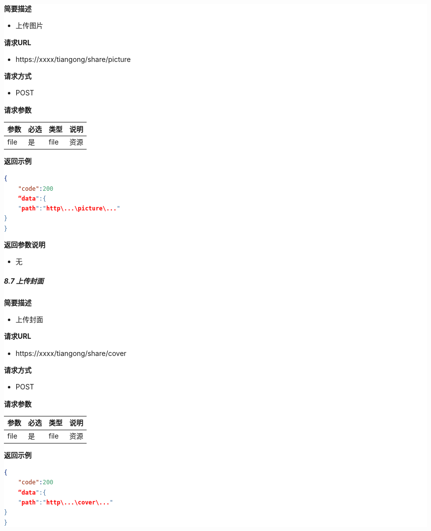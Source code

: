 **简要描述**

- 上传图片

**请求URL**

- https://xxxx/tiangong/share/picture

**请求方式**

- POST

**请求参数**

| 参数 | 必选 | 类型 | 说明 |
| ---- | ---- | ---- | ---- |
| file | 是   | file | 资源 |



**返回示例**

```json
{
	"code":200
    “data":{
    "path":"http\...\picture\..."
}
}

```

**返回参数说明**

- 无



##### 8.7  上传封面

**简要描述**

- 上传封面

**请求URL**

- https://xxxx/tiangong/share/cover

**请求方式**

- POST

**请求参数**

| 参数 | 必选 | 类型 | 说明 |
| ---- | ---- | ---- | ---- |
| file | 是   | file | 资源 |



**返回示例**

```json
{
	"code":200
    “data":{
    "path":"http\...\cover\..."
}
}

```
